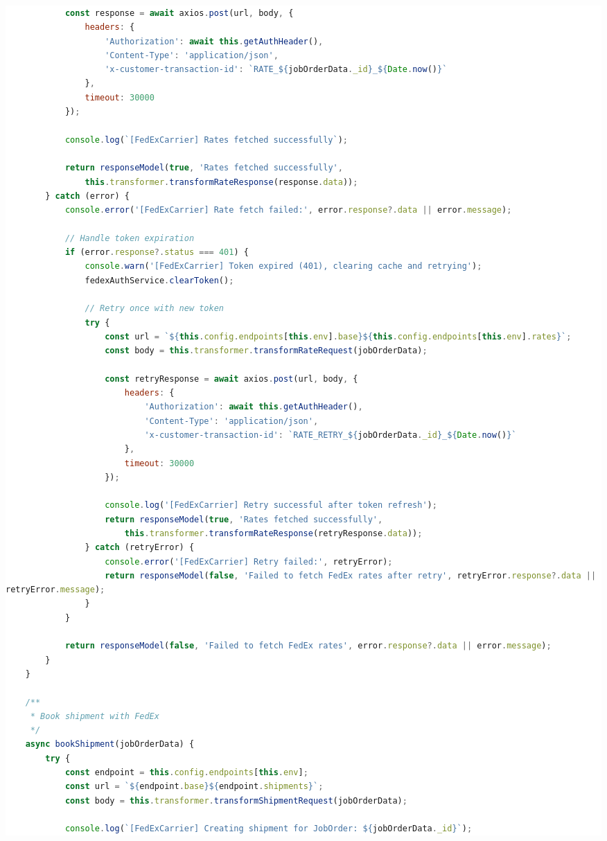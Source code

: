 ```javascript
            const response = await axios.post(url, body, {
                headers: {
                    'Authorization': await this.getAuthHeader(),
                    'Content-Type': 'application/json',
                    'x-customer-transaction-id': `RATE_${jobOrderData._id}_${Date.now()}`
                },
                timeout: 30000
            });

            console.log(`[FedExCarrier] Rates fetched successfully`);

            return responseModel(true, 'Rates fetched successfully',
                this.transformer.transformRateResponse(response.data));
        } catch (error) {
            console.error('[FedExCarrier] Rate fetch failed:', error.response?.data || error.message);

            // Handle token expiration
            if (error.response?.status === 401) {
                console.warn('[FedExCarrier] Token expired (401), clearing cache and retrying');
                fedexAuthService.clearToken();

                // Retry once with new token
                try {
                    const url = `${this.config.endpoints[this.env].base}${this.config.endpoints[this.env].rates}`;
                    const body = this.transformer.transformRateRequest(jobOrderData);

                    const retryResponse = await axios.post(url, body, {
                        headers: {
                            'Authorization': await this.getAuthHeader(),
                            'Content-Type': 'application/json',
                            'x-customer-transaction-id': `RATE_RETRY_${jobOrderData._id}_${Date.now()}`
                        },
                        timeout: 30000
                    });

                    console.log('[FedExCarrier] Retry successful after token refresh');
                    return responseModel(true, 'Rates fetched successfully',
                        this.transformer.transformRateResponse(retryResponse.data));
                } catch (retryError) {
                    console.error('[FedExCarrier] Retry failed:', retryError);
                    return responseModel(false, 'Failed to fetch FedEx rates after retry', retryError.response?.data || retryError.message);
                }
            }

            return responseModel(false, 'Failed to fetch FedEx rates', error.response?.data || error.message);
        }
    }

    /**
     * Book shipment with FedEx
     */
    async bookShipment(jobOrderData) {
        try {
            const endpoint = this.config.endpoints[this.env];
            const url = `${endpoint.base}${endpoint.shipments}`;
            const body = this.transformer.transformShipmentRequest(jobOrderData);

            console.log(`[FedExCarrier] Creating shipment for JobOrder: ${jobOrderData._id}`);
```